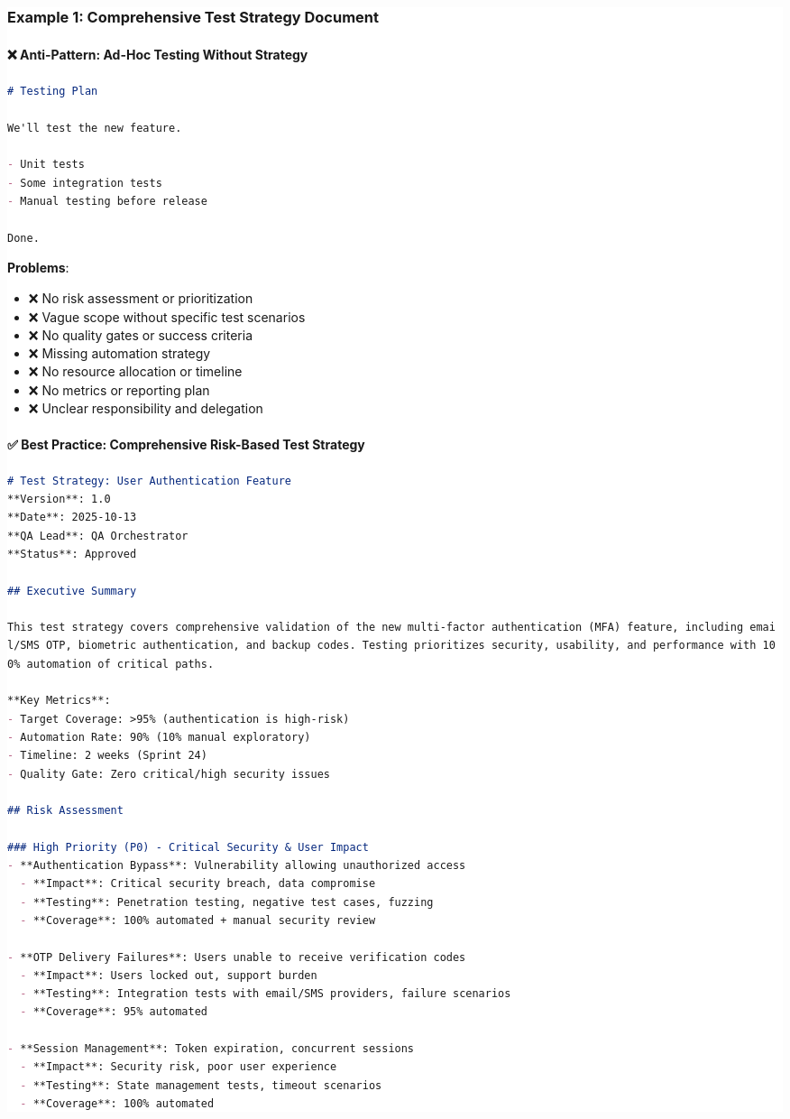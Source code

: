 ### Example 1: Comprehensive Test Strategy Document

#### ❌ Anti-Pattern: Ad-Hoc Testing Without Strategy

```markdown
# Testing Plan

We'll test the new feature.

- Unit tests
- Some integration tests
- Manual testing before release

Done.
```

**Problems**:
- ❌ No risk assessment or prioritization
- ❌ Vague scope without specific test scenarios
- ❌ No quality gates or success criteria
- ❌ Missing automation strategy
- ❌ No resource allocation or timeline
- ❌ No metrics or reporting plan
- ❌ Unclear responsibility and delegation

#### ✅ Best Practice: Comprehensive Risk-Based Test Strategy

```markdown
# Test Strategy: User Authentication Feature
**Version**: 1.0  
**Date**: 2025-10-13  
**QA Lead**: QA Orchestrator  
**Status**: Approved

## Executive Summary

This test strategy covers comprehensive validation of the new multi-factor authentication (MFA) feature, including email/SMS OTP, biometric authentication, and backup codes. Testing prioritizes security, usability, and performance with 100% automation of critical paths.

**Key Metrics**:
- Target Coverage: >95% (authentication is high-risk)
- Automation Rate: 90% (10% manual exploratory)
- Timeline: 2 weeks (Sprint 24)
- Quality Gate: Zero critical/high security issues

## Risk Assessment

### High Priority (P0) - Critical Security & User Impact
- **Authentication Bypass**: Vulnerability allowing unauthorized access
  - **Impact**: Critical security breach, data compromise
  - **Testing**: Penetration testing, negative test cases, fuzzing
  - **Coverage**: 100% automated + manual security review

- **OTP Delivery Failures**: Users unable to receive verification codes
  - **Impact**: Users locked out, support burden
  - **Testing**: Integration tests with email/SMS providers, failure scenarios
  - **Coverage**: 95% automated

- **Session Management**: Token expiration, concurrent sessions
  - **Impact**: Security risk, poor user experience
  - **Testing**: State management tests, timeout scenarios
  - **Coverage**: 100% automated

```